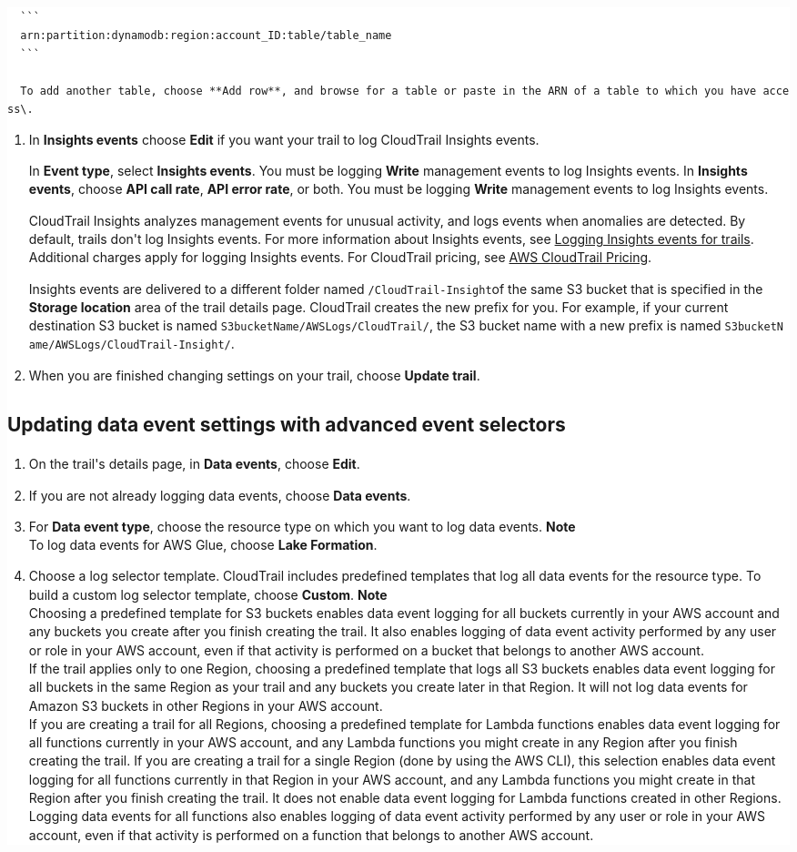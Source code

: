       ```
      arn:partition:dynamodb:region:account_ID:table/table_name
      ```

      To add another table, choose **Add row**, and browse for a table or paste in the ARN of a table to which you have access\.

1. In **Insights events** choose **Edit** if you want your trail to log CloudTrail Insights events\.

   In **Event type**, select **Insights events**\. You must be logging **Write** management events to log Insights events\. In **Insights events**, choose **API call rate**, **API error rate**, or both\. You must be logging **Write** management events to log Insights events\.

   CloudTrail Insights analyzes management events for unusual activity, and logs events when anomalies are detected\. By default, trails don't log Insights events\. For more information about Insights events, see [Logging Insights events for trails](logging-insights-events-with-cloudtrail.md)\. Additional charges apply for logging Insights events\. For CloudTrail pricing, see [AWS CloudTrail Pricing](https://aws.amazon.com/cloudtrail/pricing/)\.

   Insights events are delivered to a different folder named `/CloudTrail-Insight`of the same S3 bucket that is specified in the **Storage location** area of the trail details page\. CloudTrail creates the new prefix for you\. For example, if your current destination S3 bucket is named `S3bucketName/AWSLogs/CloudTrail/`, the S3 bucket name with a new prefix is named `S3bucketName/AWSLogs/CloudTrail-Insight/`\.

1. When you are finished changing settings on your trail, choose **Update trail**\.

## Updating data event settings with advanced event selectors<a name="cloudtrail-update-adv-event-selectors-console"></a>

1. On the trail's details page, in **Data events**, choose **Edit**\.

1. If you are not already logging data events, choose **Data events**\.

1. For **Data event type**, choose the resource type on which you want to log data events\.
**Note**  
To log data events for AWS Glue, choose **Lake Formation**\.

1. Choose a log selector template\. CloudTrail includes predefined templates that log all data events for the resource type\. To build a custom log selector template, choose **Custom**\.
**Note**  
Choosing a predefined template for S3 buckets enables data event logging for all buckets currently in your AWS account and any buckets you create after you finish creating the trail\. It also enables logging of data event activity performed by any user or role in your AWS account, even if that activity is performed on a bucket that belongs to another AWS account\.  
If the trail applies only to one Region, choosing a predefined template that logs all S3 buckets enables data event logging for all buckets in the same Region as your trail and any buckets you create later in that Region\. It will not log data events for Amazon S3 buckets in other Regions in your AWS account\.  
If you are creating a trail for all Regions, choosing a predefined template for Lambda functions enables data event logging for all functions currently in your AWS account, and any Lambda functions you might create in any Region after you finish creating the trail\. If you are creating a trail for a single Region \(done by using the AWS CLI\), this selection enables data event logging for all functions currently in that Region in your AWS account, and any Lambda functions you might create in that Region after you finish creating the trail\. It does not enable data event logging for Lambda functions created in other Regions\.  
Logging data events for all functions also enables logging of data event activity performed by any user or role in your AWS account, even if that activity is performed on a function that belongs to another AWS account\.
